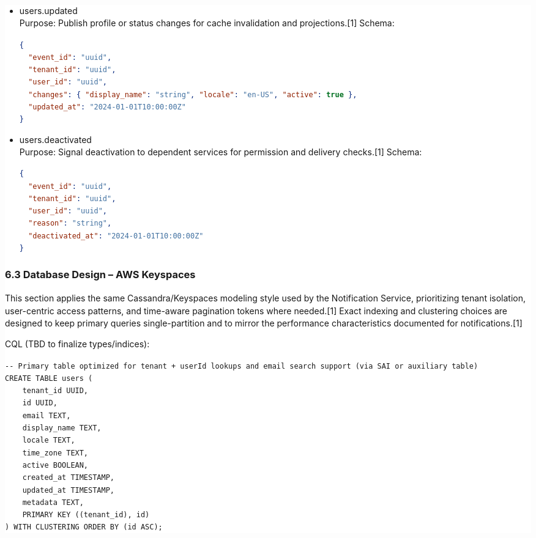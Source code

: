 
- users.updated  
  Purpose: Publish profile or status changes for cache invalidation and projections.[1]
  Schema:
  ```json
  {
    "event_id": "uuid",
    "tenant_id": "uuid",
    "user_id": "uuid",
    "changes": { "display_name": "string", "locale": "en-US", "active": true },
    "updated_at": "2024-01-01T10:00:00Z"
  }
  ```


- users.deactivated  
  Purpose: Signal deactivation to dependent services for permission and delivery checks.[1]
  Schema:
  ```json
  {
    "event_id": "uuid",
    "tenant_id": "uuid",
    "user_id": "uuid",
    "reason": "string",
    "deactivated_at": "2024-01-01T10:00:00Z"
  }
  ```


### 6.3 Database Design – AWS Keyspaces
This section applies the same Cassandra/Keyspaces modeling style used by the Notification Service, prioritizing tenant isolation, user-centric access patterns, and time-aware pagination tokens where needed.[1]
Exact indexing and clustering choices are designed to keep primary queries single-partition and to mirror the performance characteristics documented for notifications.[1]

CQL (TBD to finalize types/indices):
```cql
-- Primary table optimized for tenant + userId lookups and email search support (via SAI or auxiliary table)
CREATE TABLE users (
    tenant_id UUID,
    id UUID,
    email TEXT,
    display_name TEXT,
    locale TEXT,
    time_zone TEXT,
    active BOOLEAN,
    created_at TIMESTAMP,
    updated_at TIMESTAMP,
    metadata TEXT,
    PRIMARY KEY ((tenant_id), id)
) WITH CLUSTERING ORDER BY (id ASC);
```
